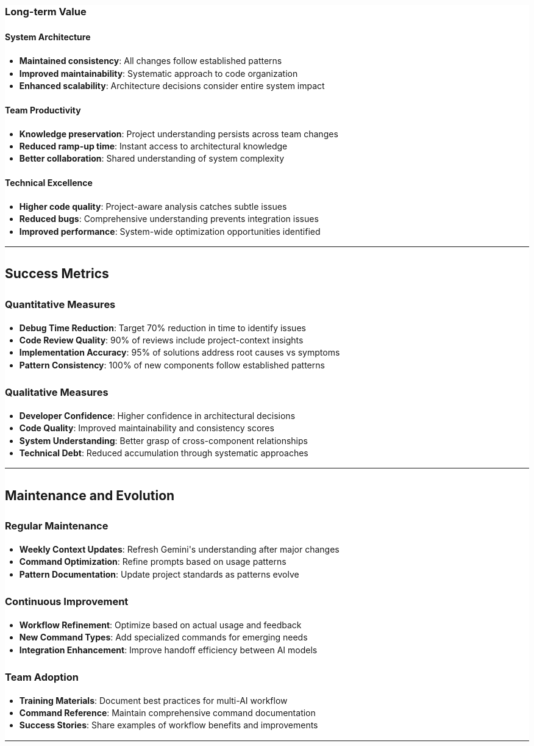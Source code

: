 ### Long-term Value

#### System Architecture
- **Maintained consistency**: All changes follow established patterns
- **Improved maintainability**: Systematic approach to code organization
- **Enhanced scalability**: Architecture decisions consider entire system impact

#### Team Productivity
- **Knowledge preservation**: Project understanding persists across team changes
- **Reduced ramp-up time**: Instant access to architectural knowledge
- **Better collaboration**: Shared understanding of system complexity

#### Technical Excellence
- **Higher code quality**: Project-aware analysis catches subtle issues
- **Reduced bugs**: Comprehensive understanding prevents integration issues
- **Improved performance**: System-wide optimization opportunities identified

---

## Success Metrics

### Quantitative Measures
- **Debug Time Reduction**: Target 70% reduction in time to identify issues
- **Code Review Quality**: 90% of reviews include project-context insights  
- **Implementation Accuracy**: 95% of solutions address root causes vs symptoms
- **Pattern Consistency**: 100% of new components follow established patterns

### Qualitative Measures
- **Developer Confidence**: Higher confidence in architectural decisions
- **Code Quality**: Improved maintainability and consistency scores
- **System Understanding**: Better grasp of cross-component relationships
- **Technical Debt**: Reduced accumulation through systematic approaches

---

## Maintenance and Evolution

### Regular Maintenance
- **Weekly Context Updates**: Refresh Gemini's understanding after major changes
- **Command Optimization**: Refine prompts based on usage patterns
- **Pattern Documentation**: Update project standards as patterns evolve

### Continuous Improvement
- **Workflow Refinement**: Optimize based on actual usage and feedback
- **New Command Types**: Add specialized commands for emerging needs
- **Integration Enhancement**: Improve handoff efficiency between AI models

### Team Adoption
- **Training Materials**: Document best practices for multi-AI workflow
- **Command Reference**: Maintain comprehensive command documentation  
- **Success Stories**: Share examples of workflow benefits and improvements

---